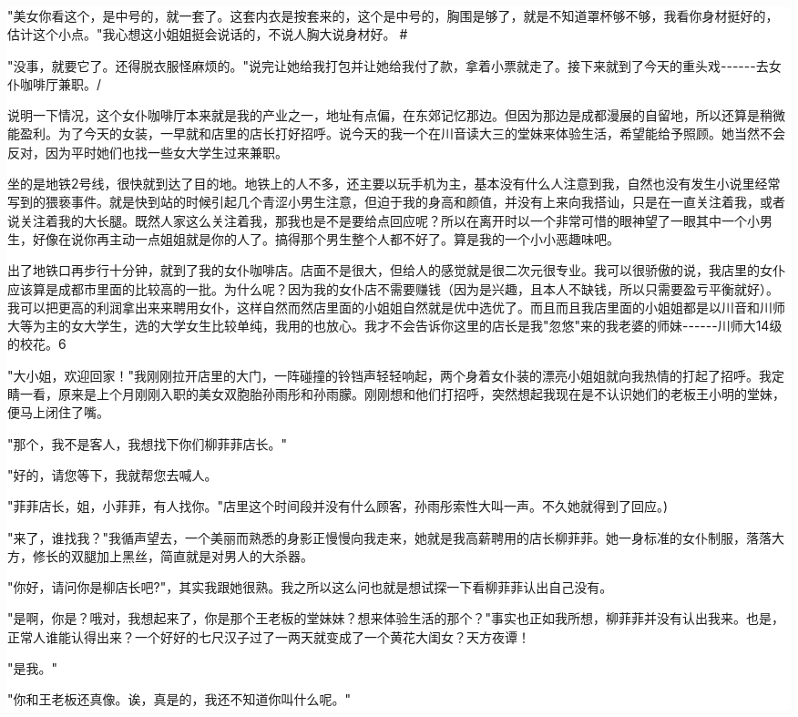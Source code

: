 

"美女你看这个，是中号的，就一套了。这套内衣是按套来的，这个是中号的，胸围是够了，就是不知道罩杯够不够，我看你身材挺好的，估计这个小点。"我心想这小姐姐挺会说话的，不说人胸大说身材好。 #





"没事，就要它了。还得脱衣服怪麻烦的。"说完让她给我打包并让她给我付了款，拿着小票就走了。接下来就到了今天的重头戏------去女仆咖啡厅兼职。/



说明一下情况，这个女仆咖啡厅本来就是我的产业之一，地址有点偏，在东郊记忆那边。但因为那边是成都漫展的自留地，所以还算是稍微能盈利。为了今天的女装，一早就和店里的店长打好招呼。说今天的我一个在川音读大三的堂妹来体验生活，希望能给予照顾。她当然不会反对，因为平时她们也找一些女大学生过来兼职。



坐的是地铁2号线，很快就到达了目的地。地铁上的人不多，还主要以玩手机为主，基本没有什么人注意到我，自然也没有发生小说里经常写到的猥亵事件。就是快到站的时候引起几个青涩小男生注意，但迫于我的身高和颜值，并没有上来向我搭讪，只是在一直关注着我，或者说关注着我的大长腿。既然人家这么关注着我，那我也是不是要给点回应呢？所以在离开时以一个非常可惜的眼神望了一眼其中一个小男生，好像在说你再主动一点姐姐就是你的人了。搞得那个男生整个人都不好了。算是我的一个小小恶趣味吧。





出了地铁口再步行十分钟，就到了我的女仆咖啡店。店面不是很大，但给人的感觉就是很二次元很专业。我可以很骄傲的说，我店里的女仆应该算是成都市里面的比较高的一批。为什么呢？因为我的女仆店不需要赚钱（因为是兴趣，且本人不缺钱，所以只需要盈亏平衡就好）。我可以把更高的利润拿出来来聘用女仆，这样自然而然店里面的小姐姐自然就是优中选优了。而且而且我店里面的小姐姐都是以川音和川师大等为主的女大学生，选的大学女生比较单纯，我用的也放心。我才不会告诉你这里的店长是我"忽悠"来的我老婆的师妹------川师大14级的校花。6



"大小姐，欢迎回家！"我刚刚拉开店里的大门，一阵碰撞的铃铛声轻轻响起，两个身着女仆装的漂亮小姐姐就向我热情的打起了招呼。我定睛一看，原来是上个月刚刚入职的美女双胞胎孙雨彤和孙雨朦。刚刚想和他们打招呼，突然想起我现在是不认识她们的老板王小明的堂妹，便马上闭住了嘴。





"那个，我不是客人，我想找下你们柳菲菲店长。"



"好的，请您等下，我就帮您去喊人。





"菲菲店长，姐，小菲菲，有人找你。"店里这个时间段并没有什么顾客，孙雨彤索性大叫一声。不久她就得到了回应。)



"来了，谁找我？"我循声望去，一个美丽而熟悉的身影正慢慢向我走来，她就是我高薪聘用的店长柳菲菲。她一身标准的女仆制服，落落大方，修长的双腿加上黑丝，简直就是对男人的大杀器。



"你好，请问你是柳店长吧?"，其实我跟她很熟。我之所以这么问也就是想试探一下看柳菲菲认出自己没有。





"是啊，你是？哦对，我想起来了，你是那个王老板的堂妹妹？想来体验生活的那个？"事实也正如我所想，柳菲菲并没有认出我来。也是，正常人谁能认得出来？一个好好的七尺汉子过了一两天就变成了一个黄花大闺女？天方夜谭！



"是我。"





"你和王老板还真像。诶，真是的，我还不知道你叫什么呢。"
